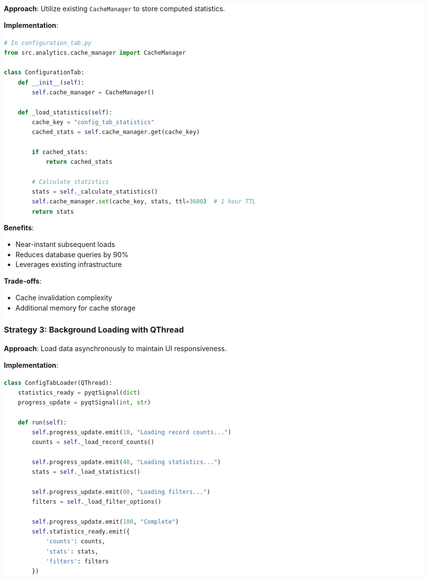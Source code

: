 **Approach**: Utilize existing `CacheManager` to store computed statistics.

**Implementation**:
```python
# In configuration_tab.py
from src.analytics.cache_manager import CacheManager

class ConfigurationTab:
    def __init__(self):
        self.cache_manager = CacheManager()
        
    def _load_statistics(self):
        cache_key = "config_tab_statistics"
        cached_stats = self.cache_manager.get(cache_key)
        
        if cached_stats:
            return cached_stats
            
        # Calculate statistics
        stats = self._calculate_statistics()
        self.cache_manager.set(cache_key, stats, ttl=3600)  # 1 hour TTL
        return stats
```

**Benefits**:
- Near-instant subsequent loads
- Reduces database queries by 90%
- Leverages existing infrastructure

**Trade-offs**:
- Cache invalidation complexity
- Additional memory for cache storage

### Strategy 3: Background Loading with QThread

**Approach**: Load data asynchronously to maintain UI responsiveness.

**Implementation**:
```python
class ConfigTabLoader(QThread):
    statistics_ready = pyqtSignal(dict)
    progress_update = pyqtSignal(int, str)
    
    def run(self):
        self.progress_update.emit(10, "Loading record counts...")
        counts = self._load_record_counts()
        
        self.progress_update.emit(40, "Loading statistics...")
        stats = self._load_statistics()
        
        self.progress_update.emit(80, "Loading filters...")
        filters = self._load_filter_options()
        
        self.progress_update.emit(100, "Complete")
        self.statistics_ready.emit({
            'counts': counts,
            'stats': stats,
            'filters': filters
        })
```
